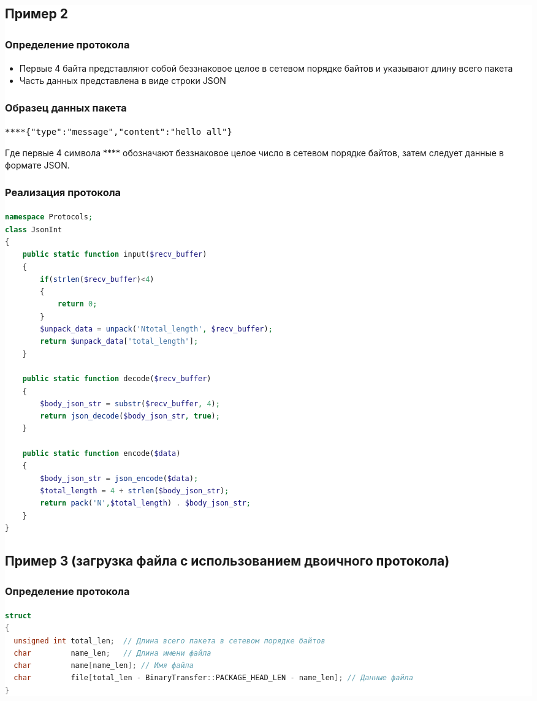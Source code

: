 ## Пример 2

### Определение протокола
  * Первые 4 байта представляют собой беззнаковое целое в сетевом порядке байтов и указывают длину всего пакета
  * Часть данных представлена в виде строки JSON

### Образец данных пакета
<pre>
****{"type":"message","content":"hello all"}
</pre>

Где первые 4 символа **** обозначают беззнаковое целое число в сетевом порядке байтов, затем следует данные в формате JSON.

### Реализация протокола
```php
namespace Protocols;
class JsonInt
{
    public static function input($recv_buffer)
    {
        if(strlen($recv_buffer)<4)
        {
            return 0;
        }
        $unpack_data = unpack('Ntotal_length', $recv_buffer);
        return $unpack_data['total_length'];
    }

    public static function decode($recv_buffer)
    {
        $body_json_str = substr($recv_buffer, 4);
        return json_decode($body_json_str, true);
    }

    public static function encode($data)
    {
        $body_json_str = json_encode($data);
        $total_length = 4 + strlen($body_json_str);
        return pack('N',$total_length) . $body_json_str;
    }
}
```

## Пример 3 (загрузка файла с использованием двоичного протокола)

### Определение протокола
```C
struct
{
  unsigned int total_len;  // Длина всего пакета в сетевом порядке байтов
  char         name_len;   // Длина имени файла
  char         name[name_len]; // Имя файла
  char         file[total_len - BinaryTransfer::PACKAGE_HEAD_LEN - name_len]; // Данные файла
}
```
